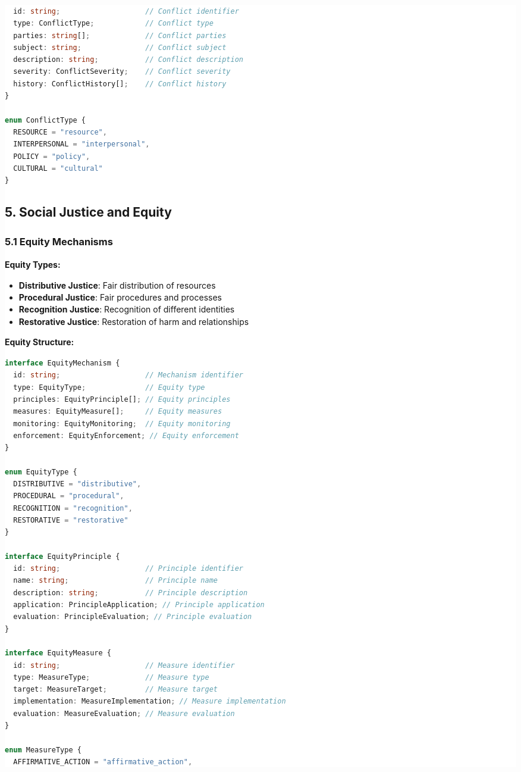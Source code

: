 ```typescript
  id: string;                    // Conflict identifier
  type: ConflictType;            // Conflict type
  parties: string[];             // Conflict parties
  subject: string;               // Conflict subject
  description: string;           // Conflict description
  severity: ConflictSeverity;    // Conflict severity
  history: ConflictHistory[];    // Conflict history
}

enum ConflictType {
  RESOURCE = "resource",
  INTERPERSONAL = "interpersonal",
  POLICY = "policy",
  CULTURAL = "cultural"
}
```

## 5. Social Justice and Equity

### 5.1 Equity Mechanisms

**Equity Types:**
- **Distributive Justice**: Fair distribution of resources
- **Procedural Justice**: Fair procedures and processes
- **Recognition Justice**: Recognition of different identities
- **Restorative Justice**: Restoration of harm and relationships

**Equity Structure:**
```typescript
interface EquityMechanism {
  id: string;                    // Mechanism identifier
  type: EquityType;              // Equity type
  principles: EquityPrinciple[]; // Equity principles
  measures: EquityMeasure[];     // Equity measures
  monitoring: EquityMonitoring;  // Equity monitoring
  enforcement: EquityEnforcement; // Equity enforcement
}

enum EquityType {
  DISTRIBUTIVE = "distributive",
  PROCEDURAL = "procedural",
  RECOGNITION = "recognition",
  RESTORATIVE = "restorative"
}

interface EquityPrinciple {
  id: string;                    // Principle identifier
  name: string;                  // Principle name
  description: string;           // Principle description
  application: PrincipleApplication; // Principle application
  evaluation: PrincipleEvaluation; // Principle evaluation
}

interface EquityMeasure {
  id: string;                    // Measure identifier
  type: MeasureType;             // Measure type
  target: MeasureTarget;         // Measure target
  implementation: MeasureImplementation; // Measure implementation
  evaluation: MeasureEvaluation; // Measure evaluation
}

enum MeasureType {
  AFFIRMATIVE_ACTION = "affirmative_action",
```